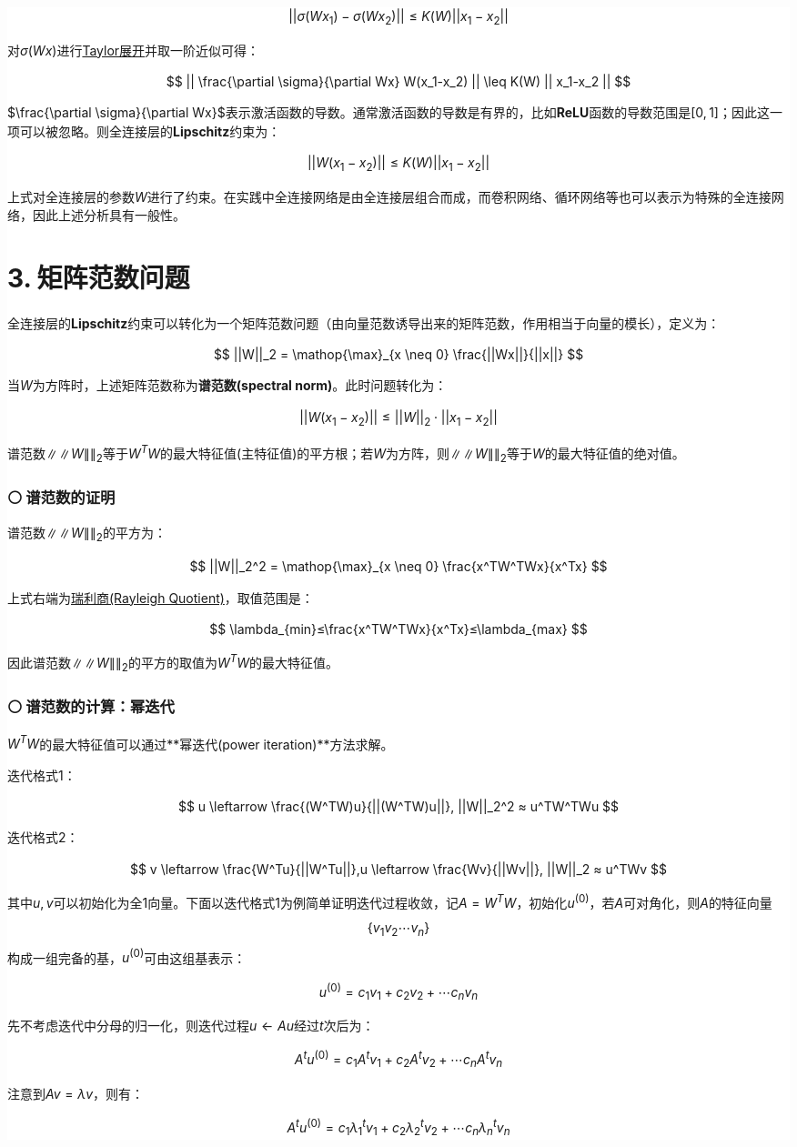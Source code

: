 $$ || \sigma(Wx_1)-\sigma(Wx_2) || \leq K(W) || x_1-x_2 || $$

对$\sigma(Wx)$进行[Taylor展开](https://0809zheng.github.io/2021/08/20/taylor.html)并取一阶近似可得：

$$ ||  \frac{\partial \sigma}{\partial Wx} W(x_1-x_2) || \leq K(W) || x_1-x_2 || $$

$\frac{\partial \sigma}{\partial Wx}$表示激活函数的导数。通常激活函数的导数是有界的，比如**ReLU**函数的导数范围是$[0,1]$；因此这一项可以被忽略。则全连接层的**Lipschitz**约束为：

$$ ||  W(x_1-x_2) || \leq K(W) || x_1-x_2 || $$

上式对全连接层的参数$W$进行了约束。在实践中全连接网络是由全连接层组合而成，而卷积网络、循环网络等也可以表示为特殊的全连接网络，因此上述分析具有一般性。

# 3. 矩阵范数问题

全连接层的**Lipschitz**约束可以转化为一个矩阵范数问题（由向量范数诱导出来的矩阵范数，作用相当于向量的模长），定义为：

$$ ||W||_2 = \mathop{\max}_{x \neq 0} \frac{||Wx||}{||x||} $$

当$W$为方阵时，上述矩阵范数称为**谱范数(spectral norm)**。此时问题转化为：

$$ ||  W(x_1-x_2) || \leq ||W||_2 \cdot || x_1-x_2 || $$

谱范数$\|\|W\|\|_2$等于$W^TW$的最大特征值(主特征值)的平方根；若$W$为方阵，则$\|\|W\|\|_2$等于$W$的最大特征值的绝对值。

### ⚪ 谱范数的证明

谱范数$\|\|W\|\|_2$的平方为：

$$ ||W||_2^2 = \mathop{\max}_{x \neq 0} \frac{x^TW^TWx}{x^Tx} $$

上式右端为[瑞利商(Rayleigh Quotient)](https://0809zheng.github.io/2021/06/22/rayleigh.html)，取值范围是：

$$ \lambda_{min}≤\frac{x^TW^TWx}{x^Tx}≤\lambda_{max} $$

因此谱范数$\|\|W\|\|_2$的平方的取值为$W^TW$的最大特征值。

### ⚪ 谱范数的计算：幂迭代

$W^TW$的最大特征值可以通过**幂迭代(power iteration)**方法求解。

迭代格式1：

$$ u \leftarrow \frac{(W^TW)u}{||(W^TW)u||}, ||W||_2^2 ≈ u^TW^TWu $$

迭代格式2：

$$ v \leftarrow \frac{W^Tu}{||W^Tu||},u \leftarrow \frac{Wv}{||Wv||}, ||W||_2 ≈ u^TWv $$

其中$u,v$可以初始化为全$1$向量。下面以迭代格式1为例简单证明迭代过程收敛，记$A=W^TW$，初始化$u^{(0)}$，若$A$可对角化，则$A$的特征向量$$\{v_1 v_2  \cdots v_n\}$$构成一组完备的基，$u^{(0)}$可由这组基表示：

$$ u^{(0)} = c_1v_1+c_2v_2+\cdots c_nv_n $$

先不考虑迭代中分母的归一化，则迭代过程$u \leftarrow Au$经过$t$次后为：

$$ A^tu^{(0)} = c_1A^tv_1+c_2A^tv_2+\cdots c_nA^tv_n $$

注意到$Av=\lambda v$，则有：

$$ A^tu^{(0)} = c_1\lambda_1^tv_1+c_2\lambda_2^tv_2+\cdots c_n\lambda_n^tv_n $$
